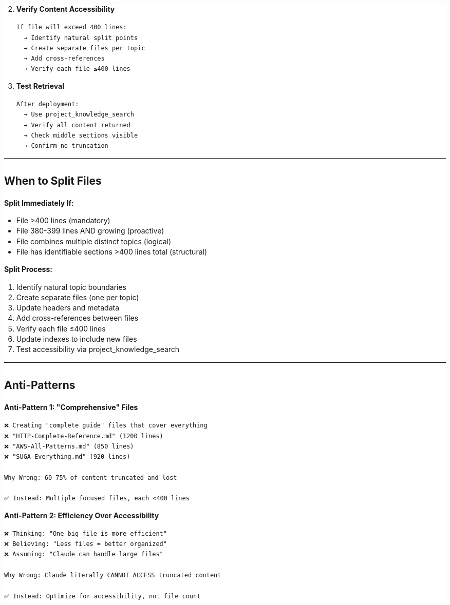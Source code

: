2. **Verify Content Accessibility**
   ```
   If file will exceed 400 lines:
     → Identify natural split points
     → Create separate files per topic
     → Add cross-references
     → Verify each file ≤400 lines
   ```

3. **Test Retrieval**
   ```
   After deployment:
     → Use project_knowledge_search
     → Verify all content returned
     → Check middle sections visible
     → Confirm no truncation
   ```

---

## When to Split Files

**Split Immediately If:**
- File >400 lines (mandatory)
- File 380-399 lines AND growing (proactive)
- File combines multiple distinct topics (logical)
- File has identifiable sections >400 lines total (structural)

**Split Process:**
1. Identify natural topic boundaries
2. Create separate files (one per topic)
3. Update headers and metadata
4. Add cross-references between files
5. Verify each file ≤400 lines
6. Update indexes to include new files
7. Test accessibility via project_knowledge_search

---

## Anti-Patterns

**Anti-Pattern 1: "Comprehensive" Files**
```
❌ Creating "complete guide" files that cover everything
❌ "HTTP-Complete-Reference.md" (1200 lines)
❌ "AWS-All-Patterns.md" (850 lines)
❌ "SUGA-Everything.md" (920 lines)

Why Wrong: 60-75% of content truncated and lost

✅ Instead: Multiple focused files, each <400 lines
```

**Anti-Pattern 2: Efficiency Over Accessibility**
```
❌ Thinking: "One big file is more efficient"
❌ Believing: "Less files = better organized"
❌ Assuming: "Claude can handle large files"

Why Wrong: Claude literally CANNOT ACCESS truncated content

✅ Instead: Optimize for accessibility, not file count
```
